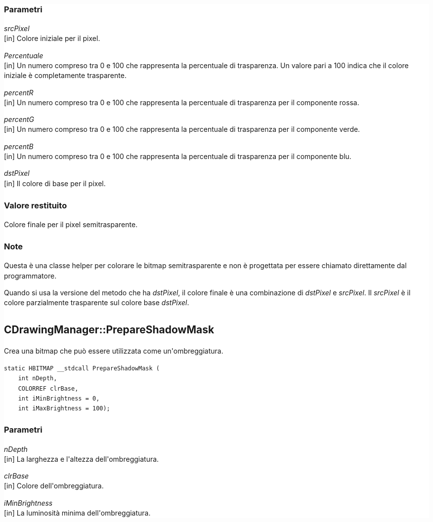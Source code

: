 ### <a name="parameters"></a>Parametri  
*srcPixel*<br/>
[in] Colore iniziale per il pixel.  
  
*Percentuale*<br/>
[in] Un numero compreso tra 0 e 100 che rappresenta la percentuale di trasparenza. Un valore pari a 100 indica che il colore iniziale è completamente trasparente.  
  
*percentR*<br/>
[in] Un numero compreso tra 0 e 100 che rappresenta la percentuale di trasparenza per il componente rossa.  
  
*percentG*<br/>
[in] Un numero compreso tra 0 e 100 che rappresenta la percentuale di trasparenza per il componente verde.  
  
*percentB*<br/>
[in] Un numero compreso tra 0 e 100 che rappresenta la percentuale di trasparenza per il componente blu.  
  
*dstPixel*<br/>
[in] Il colore di base per il pixel.  
  
### <a name="return-value"></a>Valore restituito  
 Colore finale per il pixel semitrasparente.  
  
### <a name="remarks"></a>Note  
 Questa è una classe helper per colorare le bitmap semitrasparente e non è progettata per essere chiamato direttamente dal programmatore.  
  
 Quando si usa la versione del metodo che ha *dstPixel*, il colore finale è una combinazione di *dstPixel* e *srcPixel*. Il *srcPixel* è il colore parzialmente trasparente sul colore base *dstPixel*.  
  
##  <a name="prepareshadowmask"></a>  CDrawingManager::PrepareShadowMask  
 Crea una bitmap che può essere utilizzata come un'ombreggiatura.  
  
```  
static HBITMAP __stdcall PrepareShadowMask (
    int nDepth,  
    COLORREF clrBase,  
    int iMinBrightness = 0,  
    int iMaxBrightness = 100);
```  
  
### <a name="parameters"></a>Parametri  
*nDepth*<br/>
[in] La larghezza e l'altezza dell'ombreggiatura.  
  
*clrBase*<br/>
[in] Colore dell'ombreggiatura.  
  
*iMinBrightness*<br/>
[in] La luminosità minima dell'ombreggiatura.  
  